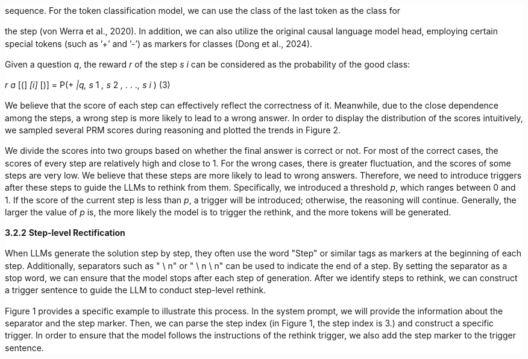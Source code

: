 
sequence. For the token classification model, we
can use the class of the last token as the class for

the step (von Werra et al., 2020). In addition, we
can also utilize the original causal language model
head, employing certain special tokens (such as ’+’
and ’-’) as markers for classes (Dong et al., 2024).

Given a question *q*, the reward *r* of the step *s* *i*
can be considered as the probability of the good
class:

*r* *a* [(] *[i]* [)] = P(+ *|q, s* 1 *, s* 2 *, . . ., s* *i* ) (3)

We believe that the score of each step can effectively reflect the correctness of it. Meanwhile, due
to the close dependence among the steps, a wrong
step is more likely to lead to a wrong answer. In
order to display the distribution of the scores intuitively, we sampled several PRM scores during
reasoning and plotted the trends in Figure 2.

We divide the scores into two groups based on
whether the final answer is correct or not. For most
of the correct cases, the scores of every step are
relatively high and close to 1. For the wrong cases,
there is greater fluctuation, and the scores of some
steps are very low. We believe that these steps are
more likely to lead to wrong answers. Therefore,
we need to introduce triggers after these steps to
guide the LLMs to rethink from them. Specifically,
we introduced a threshold *p*, which ranges between
0 and 1. If the score of the current step is less
than *p*, a trigger will be introduced; otherwise, the
reasoning will continue. Generally, the larger the
value of *p* is, the more likely the model is to trigger
the rethink, and the more tokens will be generated.


**3.2.2** **Step-level Rectification**

When LLMs generate the solution step by step,
they often use the word "Step" or similar tags as
markers at the beginning of each step. Additionally,
separators such as " \ n" or " \ n \ n" can be used to
indicate the end of a step. By setting the separator
as a stop word, we can ensure that the model stops
after each step of generation. After we identify
steps to rethink, we can construct a trigger sentence
to guide the LLM to conduct step-level rethink.


Figure 1 provides a specific example to illustrate
this process. In the system prompt, we will provide
the information about the separator and the step
marker. Then, we can parse the step index (in
Figure 1, the step index is 3.) and construct a
specific trigger. In order to ensure that the model
follows the instructions of the rethink trigger, we
also add the step marker to the trigger sentence.
